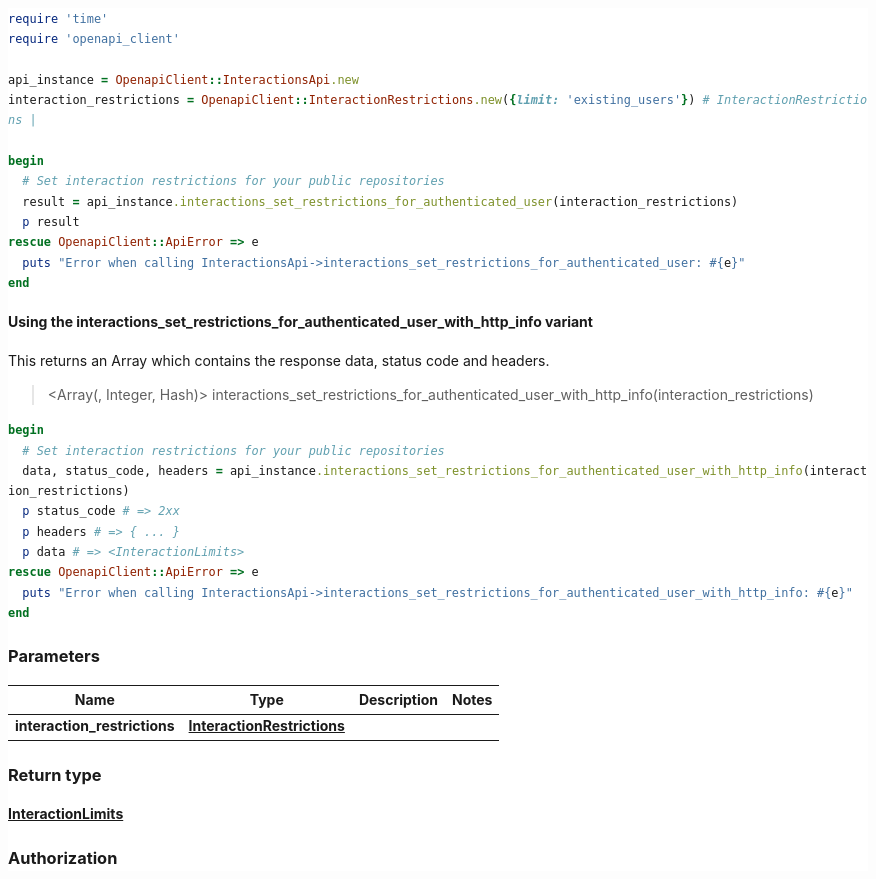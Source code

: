 ```ruby
require 'time'
require 'openapi_client'

api_instance = OpenapiClient::InteractionsApi.new
interaction_restrictions = OpenapiClient::InteractionRestrictions.new({limit: 'existing_users'}) # InteractionRestrictions | 

begin
  # Set interaction restrictions for your public repositories
  result = api_instance.interactions_set_restrictions_for_authenticated_user(interaction_restrictions)
  p result
rescue OpenapiClient::ApiError => e
  puts "Error when calling InteractionsApi->interactions_set_restrictions_for_authenticated_user: #{e}"
end
```

#### Using the interactions_set_restrictions_for_authenticated_user_with_http_info variant

This returns an Array which contains the response data, status code and headers.

> <Array(<InteractionLimits>, Integer, Hash)> interactions_set_restrictions_for_authenticated_user_with_http_info(interaction_restrictions)

```ruby
begin
  # Set interaction restrictions for your public repositories
  data, status_code, headers = api_instance.interactions_set_restrictions_for_authenticated_user_with_http_info(interaction_restrictions)
  p status_code # => 2xx
  p headers # => { ... }
  p data # => <InteractionLimits>
rescue OpenapiClient::ApiError => e
  puts "Error when calling InteractionsApi->interactions_set_restrictions_for_authenticated_user_with_http_info: #{e}"
end
```

### Parameters

| Name | Type | Description | Notes |
| ---- | ---- | ----------- | ----- |
| **interaction_restrictions** | [**InteractionRestrictions**](InteractionRestrictions.md) |  |  |

### Return type

[**InteractionLimits**](InteractionLimits.md)

### Authorization
